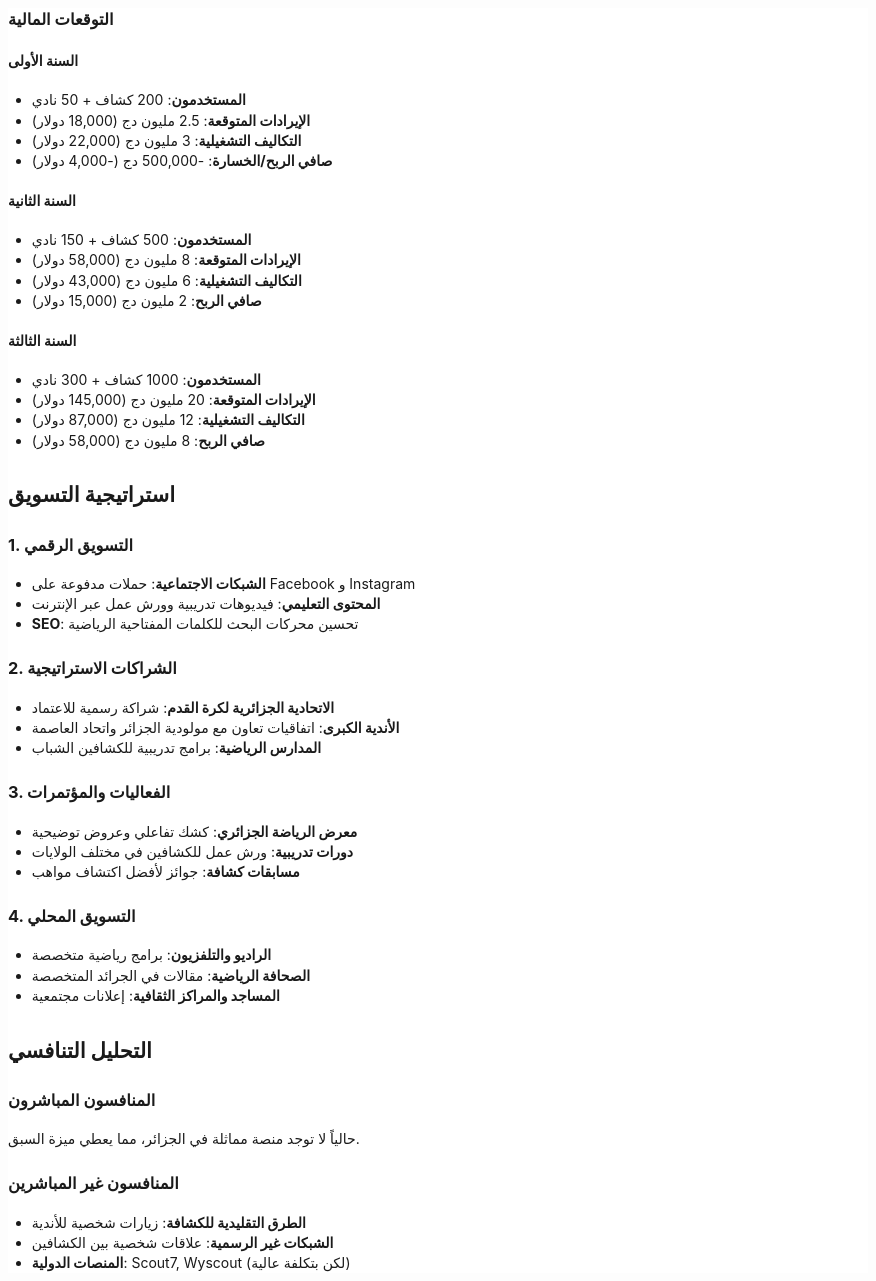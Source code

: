 ### التوقعات المالية

#### السنة الأولى
- **المستخدمون**: 200 كشاف + 50 نادي
- **الإيرادات المتوقعة**: 2.5 مليون دج (18,000 دولار)
- **التكاليف التشغيلية**: 3 مليون دج (22,000 دولار)
- **صافي الربح/الخسارة**: -500,000 دج (-4,000 دولار)

#### السنة الثانية
- **المستخدمون**: 500 كشاف + 150 نادي
- **الإيرادات المتوقعة**: 8 مليون دج (58,000 دولار)
- **التكاليف التشغيلية**: 6 مليون دج (43,000 دولار)
- **صافي الربح**: 2 مليون دج (15,000 دولار)

#### السنة الثالثة
- **المستخدمون**: 1000 كشاف + 300 نادي
- **الإيرادات المتوقعة**: 20 مليون دج (145,000 دولار)
- **التكاليف التشغيلية**: 12 مليون دج (87,000 دولار)
- **صافي الربح**: 8 مليون دج (58,000 دولار)

## استراتيجية التسويق

### 1. التسويق الرقمي
- **الشبكات الاجتماعية**: حملات مدفوعة على Facebook و Instagram
- **المحتوى التعليمي**: فيديوهات تدريبية وورش عمل عبر الإنترنت
- **SEO**: تحسين محركات البحث للكلمات المفتاحية الرياضية

### 2. الشراكات الاستراتيجية
- **الاتحادية الجزائرية لكرة القدم**: شراكة رسمية للاعتماد
- **الأندية الكبرى**: اتفاقيات تعاون مع مولودية الجزائر واتحاد العاصمة
- **المدارس الرياضية**: برامج تدريبية للكشافين الشباب

### 3. الفعاليات والمؤتمرات
- **معرض الرياضة الجزائري**: كشك تفاعلي وعروض توضيحية
- **دورات تدريبية**: ورش عمل للكشافين في مختلف الولايات
- **مسابقات كشافة**: جوائز لأفضل اكتشاف مواهب

### 4. التسويق المحلي
- **الراديو والتلفزيون**: برامج رياضية متخصصة
- **الصحافة الرياضية**: مقالات في الجرائد المتخصصة
- **المساجد والمراكز الثقافية**: إعلانات مجتمعية

## التحليل التنافسي

### المنافسون المباشرون
حالياً لا توجد منصة مماثلة في الجزائر، مما يعطي ميزة السبق.

### المنافسون غير المباشرين
- **الطرق التقليدية للكشافة**: زيارات شخصية للأندية
- **الشبكات غير الرسمية**: علاقات شخصية بين الكشافين
- **المنصات الدولية**: Scout7, Wyscout (لكن بتكلفة عالية)
